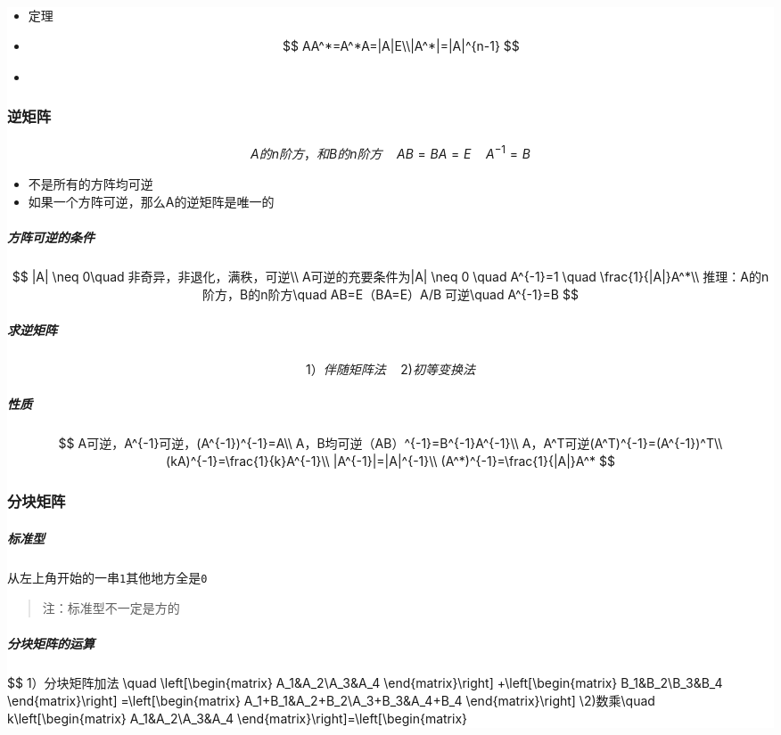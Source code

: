 - 定理

- $$
  AA^*=A^*A=|A|E\\|A^*|=|A|^{n-1}
  $$

- 



### 逆矩阵

$$
A的n阶方，和B的n阶方\quad AB=BA=E \quad A^{-1}=B
$$

- 不是所有的方阵均可逆
- 如果一个方阵可逆，那么A的逆矩阵是唯一的

##### 方阵可逆的条件

$$
|A| \neq 0\quad 非奇异，非退化，满秩，可逆\\
A可逆的充要条件为|A| \neq 0 \quad A^{-1}=1 \quad \frac{1}{|A|}A^*\\
推理：A的n阶方，B的n阶方\quad AB=E（BA=E）A/B 可逆\quad A^{-1}=B
$$

##### 求逆矩阵

$$
1）伴随矩阵法\quad2)初等变换法
$$

##### 性质

$$
A可逆，A^{-1}可逆，(A^{-1})^{-1}=A\\
A，B均可逆（AB）^{-1}=B^{-1}A^{-1}\\
A，A^T可逆(A^T)^{-1}=(A^{-1})^T\\
(kA)^{-1}=\frac{1}{k}A^{-1}\\
|A^{-1}|=|A|^{-1}\\
(A^*)^{-1}=\frac{1}{|A|}A^*
$$

### 分块矩阵	

##### 标准型

从左上角开始的一串`1`其他地方全是`0`

> 注：标准型不一定是方的

##### 分块矩阵的运算

$$
1）分块矩阵加法 \quad
\left[\begin{matrix}
A_1&A_2\\A_3&A_4
\end{matrix}\right]
+\left[\begin{matrix}
B_1&B_2\\B_3&B_4
\end{matrix}\right]
=\left[\begin{matrix}
A_1+B_1&A_2+B_2\\A_3+B_3&A_4+B_4
\end{matrix}\right]
\\2)数乘\quad k\left[\begin{matrix}
A_1&A_2\\A_3&A_4
\end{matrix}\right]=\left[\begin{matrix}